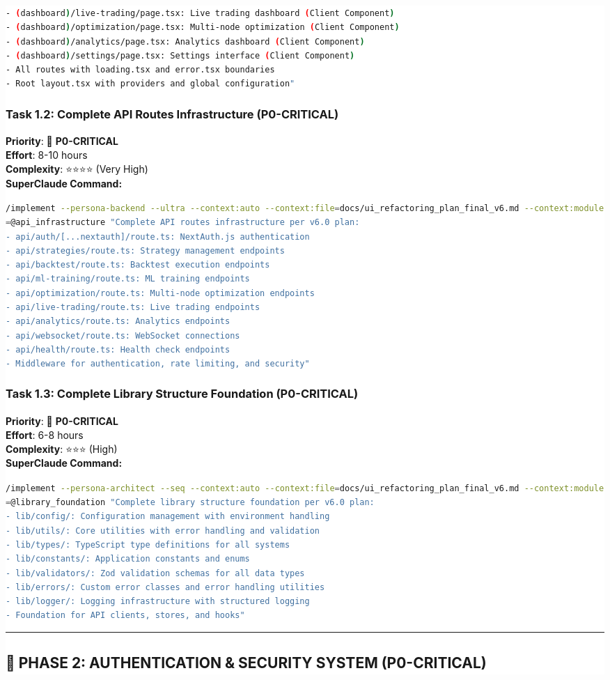 ```bash
- (dashboard)/live-trading/page.tsx: Live trading dashboard (Client Component)
- (dashboard)/optimization/page.tsx: Multi-node optimization (Client Component)
- (dashboard)/analytics/page.tsx: Analytics dashboard (Client Component)
- (dashboard)/settings/page.tsx: Settings interface (Client Component)
- All routes with loading.tsx and error.tsx boundaries
- Root layout.tsx with providers and global configuration"
```

### Task 1.2: Complete API Routes Infrastructure (P0-CRITICAL)
**Priority**: 🔴 **P0-CRITICAL**  
**Effort**: 8-10 hours  
**Complexity**: ⭐⭐⭐⭐ (Very High)  
**SuperClaude Command:**
```bash
/implement --persona-backend --ultra --context:auto --context:file=docs/ui_refactoring_plan_final_v6.md --context:module=@api_infrastructure "Complete API routes infrastructure per v6.0 plan:
- api/auth/[...nextauth]/route.ts: NextAuth.js authentication
- api/strategies/route.ts: Strategy management endpoints
- api/backtest/route.ts: Backtest execution endpoints
- api/ml-training/route.ts: ML training endpoints
- api/optimization/route.ts: Multi-node optimization endpoints
- api/live-trading/route.ts: Live trading endpoints
- api/analytics/route.ts: Analytics endpoints
- api/websocket/route.ts: WebSocket connections
- api/health/route.ts: Health check endpoints
- Middleware for authentication, rate limiting, and security"
```

### Task 1.3: Complete Library Structure Foundation (P0-CRITICAL)
**Priority**: 🔴 **P0-CRITICAL**  
**Effort**: 6-8 hours  
**Complexity**: ⭐⭐⭐ (High)  
**SuperClaude Command:**
```bash
/implement --persona-architect --seq --context:auto --context:file=docs/ui_refactoring_plan_final_v6.md --context:module=@library_foundation "Complete library structure foundation per v6.0 plan:
- lib/config/: Configuration management with environment handling
- lib/utils/: Core utilities with error handling and validation
- lib/types/: TypeScript type definitions for all systems
- lib/constants/: Application constants and enums
- lib/validators/: Zod validation schemas for all data types
- lib/errors/: Custom error classes and error handling utilities
- lib/logger/: Logging infrastructure with structured logging
- Foundation for API clients, stores, and hooks"
```

---

## 🔐 PHASE 2: AUTHENTICATION & SECURITY SYSTEM (P0-CRITICAL)
